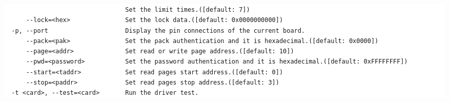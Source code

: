 ```shell
                                 Set the limit times.([default: 7])
      --lock=<hex>               Set the lock data.([default: 0x0000000000])
  -p, --port                     Display the pin connections of the current board.
      --pack=<pak>               Set the pack authentication and it is hexadecimal.([default: 0x0000])
      --page=<addr>              Set read or write page address.([default: 10])
      --pwd=<password>           Set the password authentication and it is hexadecimal.([default: 0xFFFFFFFF])
      --start=<taddr>            Set read pages start address.([default: 0])
      --stop=<paddr>             Set read pages stop address.([default: 3])
  -t <card>, --test=<card>       Run the driver test.
```
